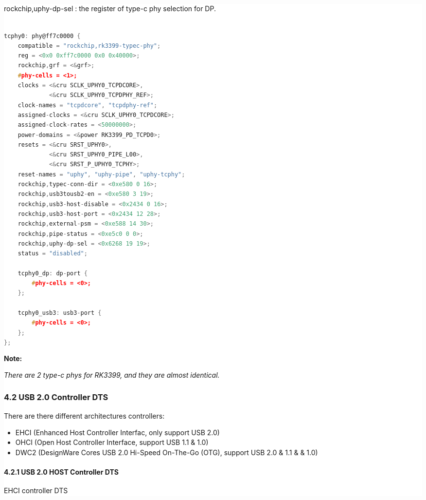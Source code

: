 rockchip,uphy-dp-sel : the register of type-c phy selection for DP.

```c

tcphy0: phy@ff7c0000 {
	compatible = "rockchip,rk3399-typec-phy";
	reg = <0x0 0xff7c0000 0x0 0x40000>;
	rockchip,grf = <&grf>;
	#phy-cells = <1>;
	clocks = <&cru SCLK_UPHY0_TCPDCORE>,
			 <&cru SCLK_UPHY0_TCPDPHY_REF>;
	clock-names = "tcpdcore", "tcpdphy-ref";
	assigned-clocks = <&cru SCLK_UPHY0_TCPDCORE>;
	assigned-clock-rates = <50000000>;
	power-domains = <&power RK3399_PD_TCPD0>;
	resets = <&cru SRST_UPHY0>,
			 <&cru SRST_UPHY0_PIPE_L00>,
			 <&cru SRST_P_UPHY0_TCPHY>;
	reset-names = "uphy", "uphy-pipe", "uphy-tcphy";
	rockchip,typec-conn-dir = <0xe580 0 16>;
	rockchip,usb3tousb2-en = <0xe580 3 19>;
	rockchip,usb3-host-disable = <0x2434 0 16>;
	rockchip,usb3-host-port = <0x2434 12 28>;
	rockchip,external-psm = <0xe588 14 30>;
	rockchip,pipe-status = <0xe5c0 0 0>;
	rockchip,uphy-dp-sel = <0x6268 19 19>;
	status = "disabled";

	tcphy0_dp: dp-port {
		#phy-cells = <0>;
	};

	tcphy0_usb3: usb3-port {
		#phy-cells = <0>;
	};
};

```

**Note:**

*There are 2 type-c phys for RK3399, and they are almost identical.*

### 4.2 USB 2.0 Controller DTS

There are there different architectures controllers:

- EHCI (Enhanced Host Controller Interfac, only support USB 2.0)
- OHCI (Open Host Controller Interface, support USB 1.1 & 1.0)
- DWC2 (DesignWare Cores USB 2.0 Hi-Speed On-The-Go (OTG), support USB 2.0 & 1.1 & & 1.0)

#### 4.2.1 USB 2.0 HOST Controller DTS

EHCI controller DTS
